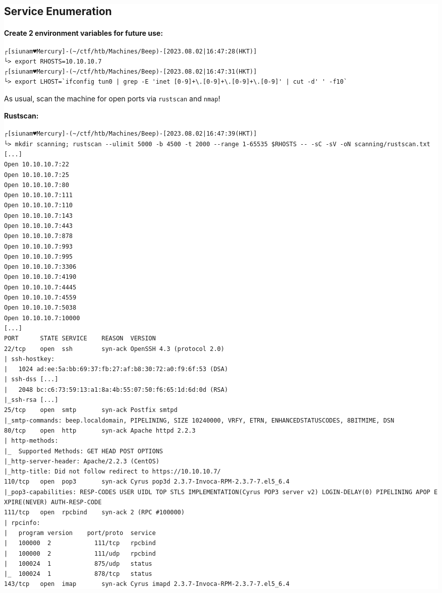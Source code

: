 ## Service Enumeration

**Create 2 environment variables for future use:**
```shell
┌[siunam♥Mercury]-(~/ctf/htb/Machines/Beep)-[2023.08.02|16:47:28(HKT)]
└> export RHOSTS=10.10.10.7
┌[siunam♥Mercury]-(~/ctf/htb/Machines/Beep)-[2023.08.02|16:47:31(HKT)]
└> export LHOST=`ifconfig tun0 | grep -E 'inet [0-9]+\.[0-9]+\.[0-9]+\.[0-9]' | cut -d' ' -f10`
```

As usual, scan the machine for open ports via `rustscan` and `nmap`!

**Rustscan:**
```shell
┌[siunam♥Mercury]-(~/ctf/htb/Machines/Beep)-[2023.08.02|16:47:39(HKT)]
└> mkdir scanning; rustscan --ulimit 5000 -b 4500 -t 2000 --range 1-65535 $RHOSTS -- -sC -sV -oN scanning/rustscan.txt
[...]
Open 10.10.10.7:22
Open 10.10.10.7:25
Open 10.10.10.7:80
Open 10.10.10.7:111
Open 10.10.10.7:110
Open 10.10.10.7:143
Open 10.10.10.7:443
Open 10.10.10.7:878
Open 10.10.10.7:993
Open 10.10.10.7:995
Open 10.10.10.7:3306
Open 10.10.10.7:4190
Open 10.10.10.7:4445
Open 10.10.10.7:4559
Open 10.10.10.7:5038
Open 10.10.10.7:10000
[...]
PORT      STATE SERVICE    REASON  VERSION
22/tcp    open  ssh        syn-ack OpenSSH 4.3 (protocol 2.0)
| ssh-hostkey: 
|   1024 ad:ee:5a:bb:69:37:fb:27:af:b8:30:72:a0:f9:6f:53 (DSA)
| ssh-dss [...]
|   2048 bc:c6:73:59:13:a1:8a:4b:55:07:50:f6:65:1d:6d:0d (RSA)
|_ssh-rsa [...]
25/tcp    open  smtp       syn-ack Postfix smtpd
|_smtp-commands: beep.localdomain, PIPELINING, SIZE 10240000, VRFY, ETRN, ENHANCEDSTATUSCODES, 8BITMIME, DSN
80/tcp    open  http       syn-ack Apache httpd 2.2.3
| http-methods: 
|_  Supported Methods: GET HEAD POST OPTIONS
|_http-server-header: Apache/2.2.3 (CentOS)
|_http-title: Did not follow redirect to https://10.10.10.7/
110/tcp   open  pop3       syn-ack Cyrus pop3d 2.3.7-Invoca-RPM-2.3.7-7.el5_6.4
|_pop3-capabilities: RESP-CODES USER UIDL TOP STLS IMPLEMENTATION(Cyrus POP3 server v2) LOGIN-DELAY(0) PIPELINING APOP EXPIRE(NEVER) AUTH-RESP-CODE
111/tcp   open  rpcbind    syn-ack 2 (RPC #100000)
| rpcinfo: 
|   program version    port/proto  service
|   100000  2            111/tcp   rpcbind
|   100000  2            111/udp   rpcbind
|   100024  1            875/udp   status
|_  100024  1            878/tcp   status
143/tcp   open  imap       syn-ack Cyrus imapd 2.3.7-Invoca-RPM-2.3.7-7.el5_6.4
```